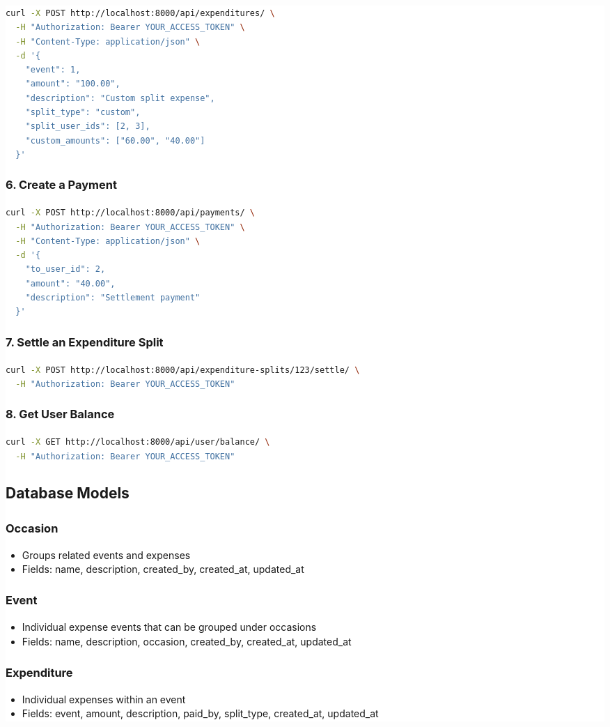 ```bash
curl -X POST http://localhost:8000/api/expenditures/ \
  -H "Authorization: Bearer YOUR_ACCESS_TOKEN" \
  -H "Content-Type: application/json" \
  -d '{
    "event": 1,
    "amount": "100.00",
    "description": "Custom split expense",
    "split_type": "custom",
    "split_user_ids": [2, 3],
    "custom_amounts": ["60.00", "40.00"]
  }'
```

### 6. Create a Payment

```bash
curl -X POST http://localhost:8000/api/payments/ \
  -H "Authorization: Bearer YOUR_ACCESS_TOKEN" \
  -H "Content-Type: application/json" \
  -d '{
    "to_user_id": 2,
    "amount": "40.00",
    "description": "Settlement payment"
  }'
```

### 7. Settle an Expenditure Split

```bash
curl -X POST http://localhost:8000/api/expenditure-splits/123/settle/ \
  -H "Authorization: Bearer YOUR_ACCESS_TOKEN"
```

### 8. Get User Balance

```bash
curl -X GET http://localhost:8000/api/user/balance/ \
  -H "Authorization: Bearer YOUR_ACCESS_TOKEN"
```

## Database Models

### Occasion
- Groups related events and expenses
- Fields: name, description, created_by, created_at, updated_at

### Event
- Individual expense events that can be grouped under occasions
- Fields: name, description, occasion, created_by, created_at, updated_at

### Expenditure
- Individual expenses within an event
- Fields: event, amount, description, paid_by, split_type, created_at, updated_at
